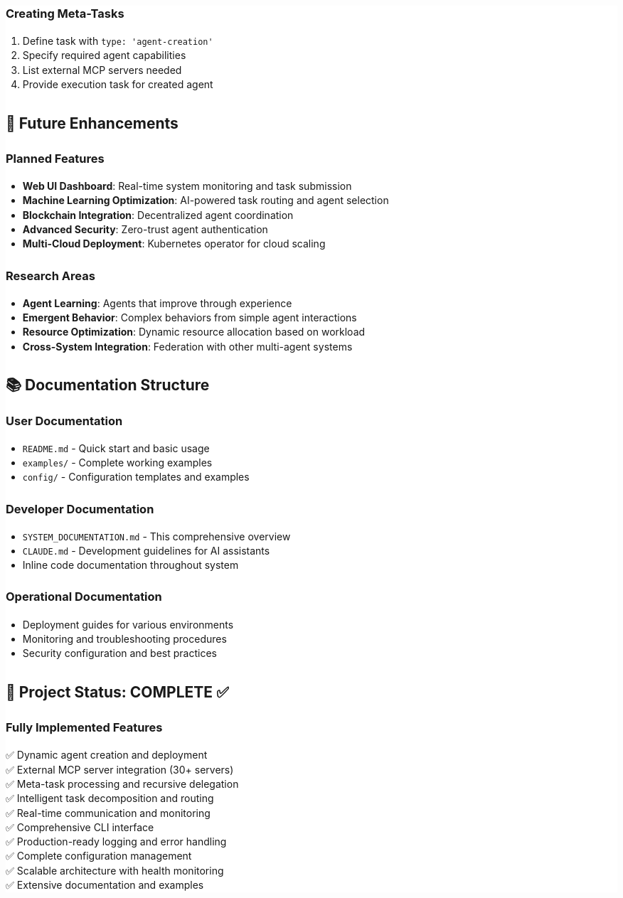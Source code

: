 ### **Creating Meta-Tasks**
1. Define task with `type: 'agent-creation'`
2. Specify required agent capabilities
3. List external MCP servers needed
4. Provide execution task for created agent

## 🔮 Future Enhancements

### **Planned Features**
- **Web UI Dashboard**: Real-time system monitoring and task submission
- **Machine Learning Optimization**: AI-powered task routing and agent selection
- **Blockchain Integration**: Decentralized agent coordination
- **Advanced Security**: Zero-trust agent authentication
- **Multi-Cloud Deployment**: Kubernetes operator for cloud scaling

### **Research Areas**
- **Agent Learning**: Agents that improve through experience
- **Emergent Behavior**: Complex behaviors from simple agent interactions
- **Resource Optimization**: Dynamic resource allocation based on workload
- **Cross-System Integration**: Federation with other multi-agent systems

## 📚 Documentation Structure

### **User Documentation**
- `README.md` - Quick start and basic usage
- `examples/` - Complete working examples
- `config/` - Configuration templates and examples

### **Developer Documentation**
- `SYSTEM_DOCUMENTATION.md` - This comprehensive overview
- `CLAUDE.md` - Development guidelines for AI assistants
- Inline code documentation throughout system

### **Operational Documentation**
- Deployment guides for various environments
- Monitoring and troubleshooting procedures
- Security configuration and best practices

## 🎉 Project Status: COMPLETE ✅

### **Fully Implemented Features**
✅ Dynamic agent creation and deployment  
✅ External MCP server integration (30+ servers)  
✅ Meta-task processing and recursive delegation  
✅ Intelligent task decomposition and routing  
✅ Real-time communication and monitoring  
✅ Comprehensive CLI interface  
✅ Production-ready logging and error handling  
✅ Complete configuration management  
✅ Scalable architecture with health monitoring  
✅ Extensive documentation and examples  
